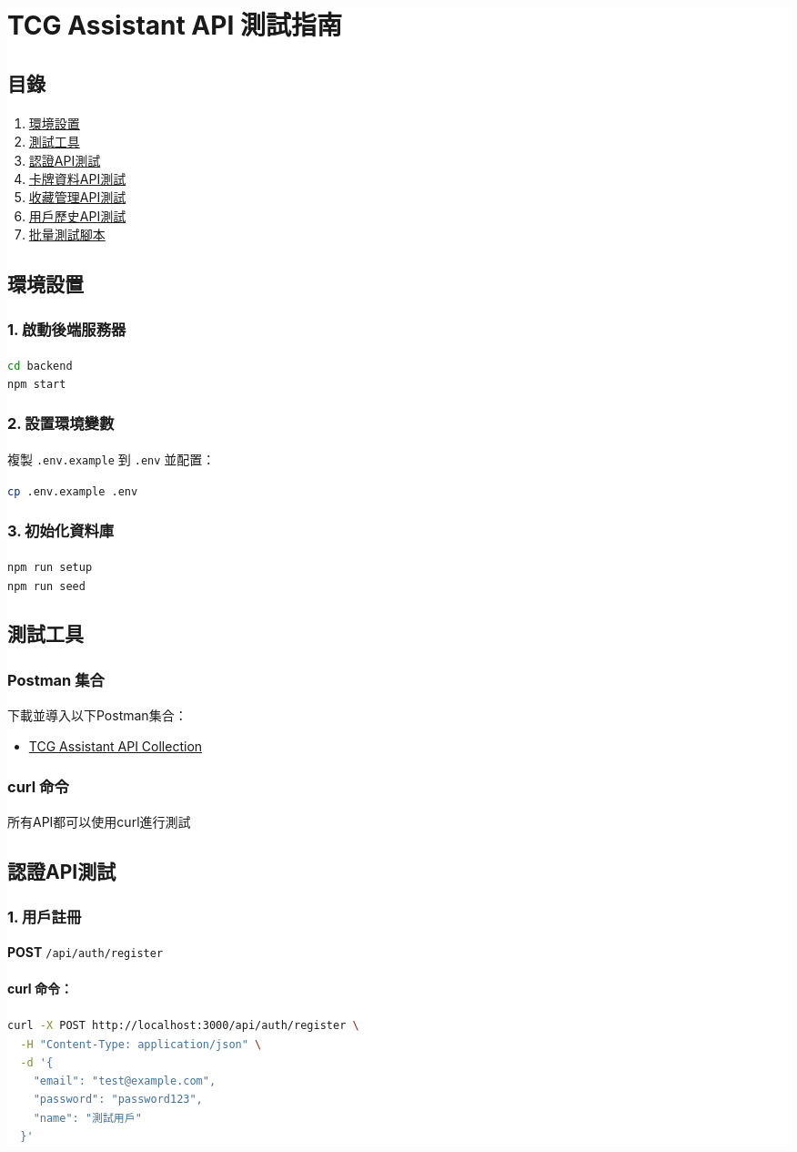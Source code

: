 # TCG Assistant API 測試指南

## 目錄
1. [環境設置](#環境設置)
2. [測試工具](#測試工具)
3. [認證API測試](#認證api測試)
4. [卡牌資料API測試](#卡牌資料api測試)
5. [收藏管理API測試](#收藏管理api測試)
6. [用戶歷史API測試](#用戶歷史api測試)
7. [批量測試腳本](#批量測試腳本)

## 環境設置

### 1. 啟動後端服務器
```bash
cd backend
npm start
```

### 2. 設置環境變數
複製 `.env.example` 到 `.env` 並配置：
```bash
cp .env.example .env
```

### 3. 初始化資料庫
```bash
npm run setup
npm run seed
```

## 測試工具

### Postman 集合
下載並導入以下Postman集合：
- [TCG Assistant API Collection](./postman/TCG_Assistant_API.postman_collection.json)

### curl 命令
所有API都可以使用curl進行測試

## 認證API測試

### 1. 用戶註冊
**POST** `/api/auth/register`

#### curl 命令：
```bash
curl -X POST http://localhost:3000/api/auth/register \
  -H "Content-Type: application/json" \
  -d '{
    "email": "test@example.com",
    "password": "password123",
    "name": "測試用戶"
  }'
```
